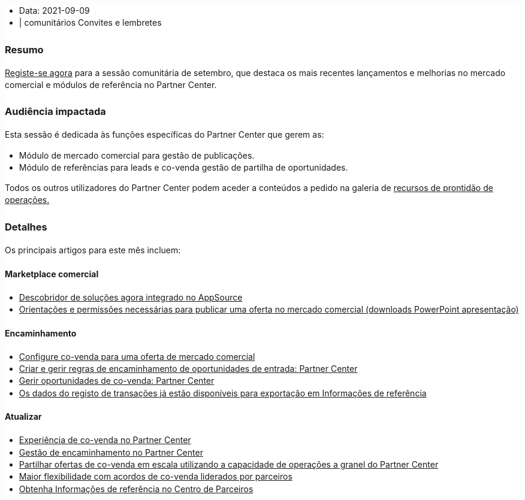 - Data: 2021-09-09
- | comunitários Convites e lembretes

### <a name="summary"></a>Resumo

[Registe-se agora](https://globalpbocomm.eventbuilder.com/GlobalCoSell) para a sessão comunitária de setembro, que destaca os mais recentes lançamentos e melhorias no mercado comercial e módulos de referência no Partner Center.

### <a name="impacted-audience"></a>Audiência impactada

Esta sessão é dedicada às funções específicas do Partner Center que gerem as:

- Módulo de mercado comercial para gestão de publicações.
- Módulo de referências para leads e co-venda gestão de partilha de oportunidades.

Todos os outros utilizadores do Partner Center podem aceder a conteúdos a pedido na galeria de [recursos de prontidão de operações.](https://partner.microsoft.com/resources/cloud-solution-provider-program)

### <a name="details"></a>Detalhes

Os principais artigos para este mês incluem:

#### <a name="commercial-marketplace"></a>Marketplace comercial

- [Descobridor de soluções agora integrado no AppSource](https://appsource.microsoft.com/blogs/now-live-on-microsoft-appsource-tap-into-the-unrivaled-microsoft-partner-ecosystem-to-accelerate-your-digital-transformation)
- [Orientações e permissões necessárias para publicar uma oferta no mercado comercial (downloads PowerPoint apresentação)](https://assetsprod.microsoft.com/mpn/guidance-and-permissions-needed-to-publish-an-offer-and-co-sell-with-ms.pptm)

#### <a name="referral"></a>Encaminhamento

- [Configure co-venda para uma oferta de mercado comercial](/azure/marketplace/co-sell-configure)
- [Criar e gerir regras de encaminhamento de oportunidades de entrada: Partner Center](../routing-rules.md)
- [Gerir oportunidades de co-venda: Partner Center](../manage-co-sell-opportunities.md#accepted-stage)
- [Os dados do registo de transações já estão disponíveis para exportação em Informações de referência](./2021-july.md#17)

#### <a name="refresh"></a>Atualizar

- [Experiência de co-venda no Partner Center](/azure/marketplace/co-sell-configure#enter-your-contacts)
- [Gestão de encaminhamento no Partner Center](https://partner.microsoft.com/resources/detail/referral-management-in-partner-center-pptx)
- [Partilhar ofertas de co-venda em escala utilizando a capacidade de operações a granel do Partner Center](./2021-february.md#13)
- [Maior flexibilidade com acordos de co-venda liderados por parceiros](./2021-february.md#11)
- [Obtenha Informações de referência no Centro de Parceiros](../referral-insights.md)
